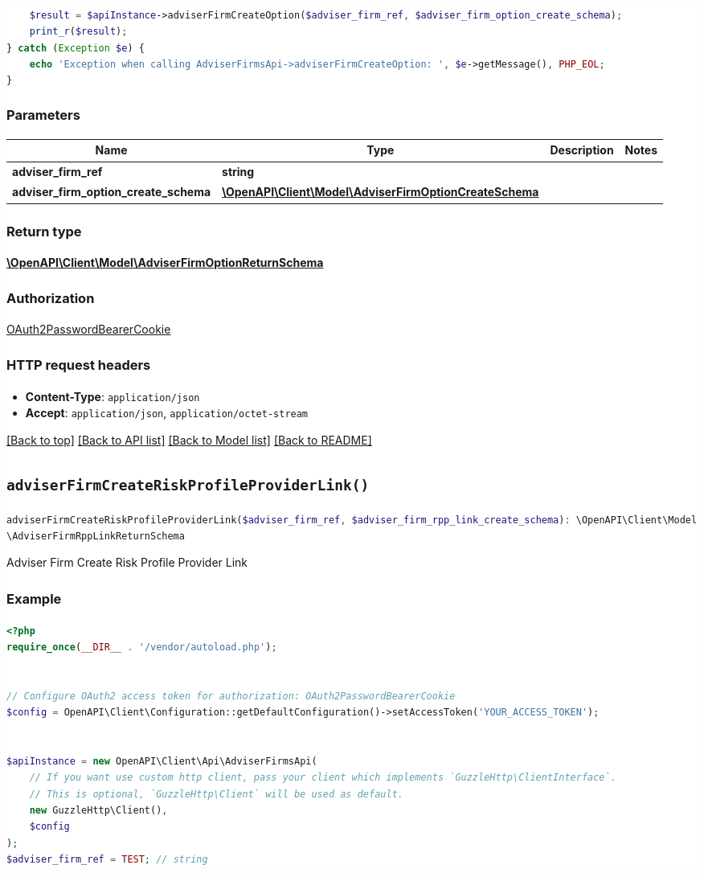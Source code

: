 ```php
    $result = $apiInstance->adviserFirmCreateOption($adviser_firm_ref, $adviser_firm_option_create_schema);
    print_r($result);
} catch (Exception $e) {
    echo 'Exception when calling AdviserFirmsApi->adviserFirmCreateOption: ', $e->getMessage(), PHP_EOL;
}
```

### Parameters

| Name | Type | Description  | Notes |
| ------------- | ------------- | ------------- | ------------- |
| **adviser_firm_ref** | **string**|  | |
| **adviser_firm_option_create_schema** | [**\OpenAPI\Client\Model\AdviserFirmOptionCreateSchema**](../Model/AdviserFirmOptionCreateSchema.md)|  | |

### Return type

[**\OpenAPI\Client\Model\AdviserFirmOptionReturnSchema**](../Model/AdviserFirmOptionReturnSchema.md)

### Authorization

[OAuth2PasswordBearerCookie](../../README.md#OAuth2PasswordBearerCookie)

### HTTP request headers

- **Content-Type**: `application/json`
- **Accept**: `application/json`, `application/octet-stream`

[[Back to top]](#) [[Back to API list]](../../README.md#endpoints)
[[Back to Model list]](../../README.md#models)
[[Back to README]](../../README.md)

## `adviserFirmCreateRiskProfileProviderLink()`

```php
adviserFirmCreateRiskProfileProviderLink($adviser_firm_ref, $adviser_firm_rpp_link_create_schema): \OpenAPI\Client\Model\AdviserFirmRppLinkReturnSchema
```

Adviser Firm Create Risk Profile Provider Link

### Example

```php
<?php
require_once(__DIR__ . '/vendor/autoload.php');


// Configure OAuth2 access token for authorization: OAuth2PasswordBearerCookie
$config = OpenAPI\Client\Configuration::getDefaultConfiguration()->setAccessToken('YOUR_ACCESS_TOKEN');


$apiInstance = new OpenAPI\Client\Api\AdviserFirmsApi(
    // If you want use custom http client, pass your client which implements `GuzzleHttp\ClientInterface`.
    // This is optional, `GuzzleHttp\Client` will be used as default.
    new GuzzleHttp\Client(),
    $config
);
$adviser_firm_ref = TEST; // string
```